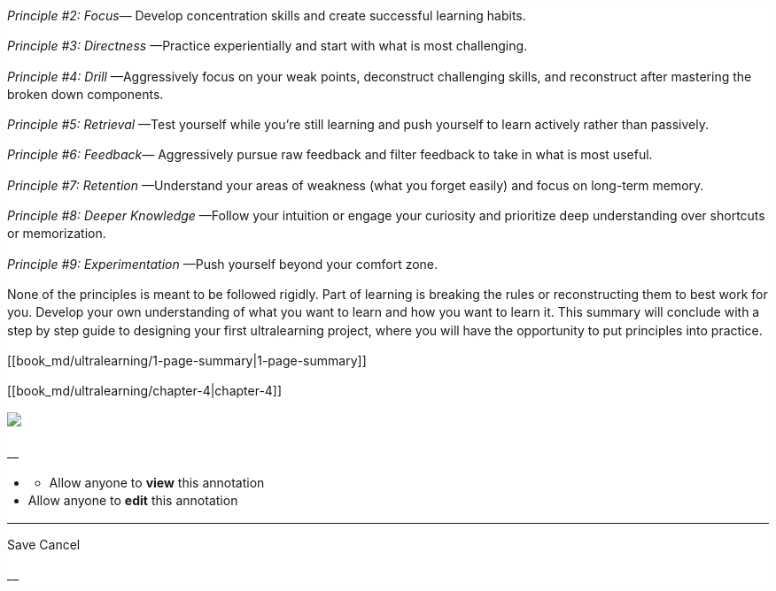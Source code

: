 _Principle #2: Focus—_ Develop concentration skills and create successful learning habits.

_Principle #3: Directness_ —Practice experientially and start with what is most challenging.

_Principle #4: Drill_ —Aggressively focus on your weak points, deconstruct challenging skills, and reconstruct after mastering the broken down components.

_Principle #5: Retrieval_ —Test yourself while you’re still learning and push yourself to learn actively rather than passively.

_Principle #6: Feedback—_ Aggressively pursue raw feedback and filter feedback to take in what is most useful.

_Principle #7: Retention_ —Understand your areas of weakness (what you forget easily) and focus on long-term memory.

_Principle #8: Deeper Knowledge_ —Follow your intuition or engage your curiosity and prioritize deep understanding over shortcuts or memorization.

_Principle #9: Experimentation_ —Push yourself beyond your comfort zone.

None of the principles is meant to be followed rigidly. Part of learning is breaking the rules or reconstructing them to best work for you. Develop your own understanding of what you want to learn and how you want to learn it. This summary will conclude with a step by step guide to designing your first ultralearning project, where you will have the opportunity to put principles into practice.

[[book_md/ultralearning/1-page-summary|1-page-summary]]

[[book_md/ultralearning/chapter-4|chapter-4]]

![](https://bat.bing.com/action/0?ti=56018282&Ver=2&mid=5dd54a53-c4f7-4076-aa18-cc7adf00af00&sid=72e6e650642c11eeb2dd2161d176fe8d&vid=72e70890642c11eeb72d79fe7b6df2c6&vids=0&msclkid=N&pi=0&lg=en-US&sw=800&sh=600&sc=24&nwd=1&tl=Shortform%20%7C%20Book&p=https%3A%2F%2Fwww.shortform.com%2Fapp%2Fbook%2Fultralearning%2Fchapters-1-3&r=&lt=1264&evt=pageLoad&sv=1&rn=342739)

__

  *   * Allow anyone to **view** this annotation
  * Allow anyone to **edit** this annotation



* * *

Save Cancel

__



